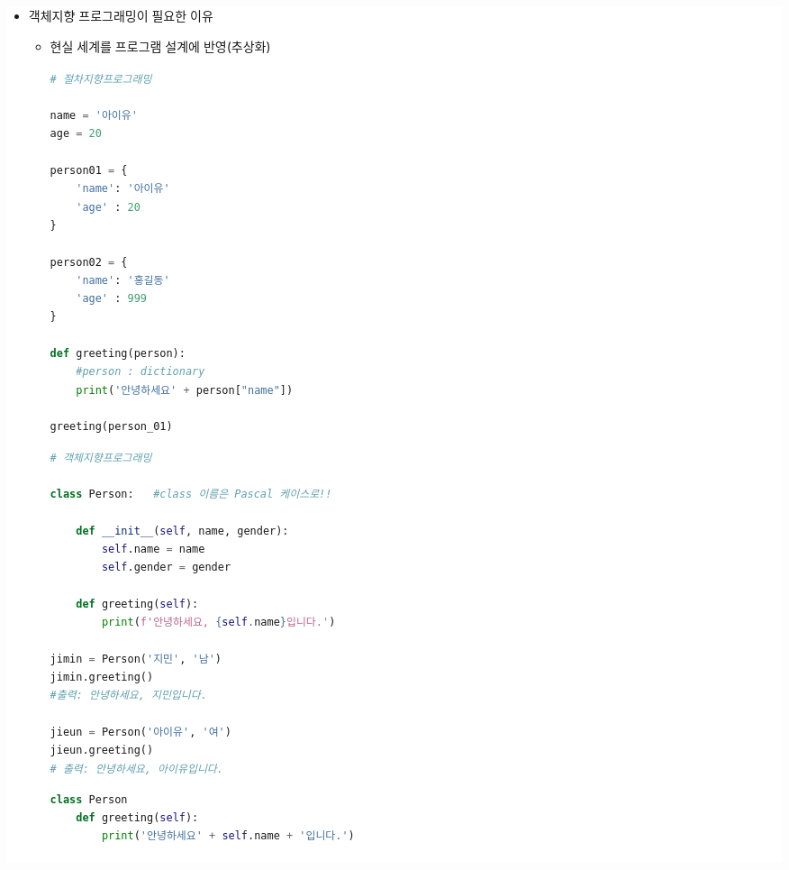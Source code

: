 - 객체지향 프로그래밍이 필요한 이유

  - 현실 세계를 프로그램 설계에 반영(추상화)

    ```python
    # 절차지향프로그래밍
    
    name = '아이유'
    age = 20
    
    person01 = {
        'name': '아이유'
        'age' : 20
    }
    
    person02 = {
        'name': '홍길동'
        'age' : 999
    }
    
    def greeting(person):
        #person : dictionary
        print('안녕하세요' + person["name"])
        
    greeting(person_01)
    ```

    ```python
    # 객체지향프로그래밍
    
    class Person:	#class 이름은 Pascal 케이스로!!
        
        def __init__(self, name, gender):
            self.name = name
            self.gender = gender
            
        def greeting(self):
            print(f'안녕하세요, {self.name}입니다.')
    
    jimin = Person('지민', '남')
    jimin.greeting()
    #출력: 안녕하세요, 지민입니다.
    
    jieun = Person('아이유', '여')
    jieun.greeting()       
    # 출력: 안녕하세요, 아이유입니다.
    ```

    ```python
    class Person
    	def greeting(self):
            print('안녕하세요' + self.name + '입니다.')
            